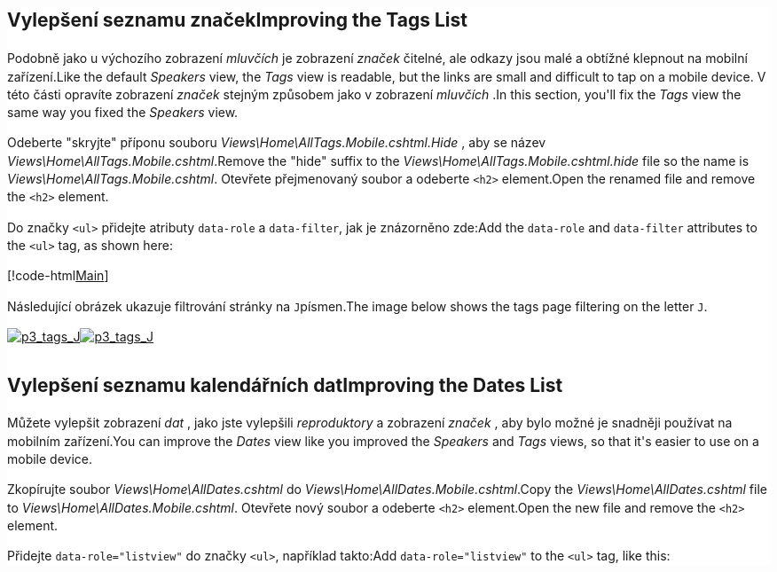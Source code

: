 ## <a name="improving-the-tags-list"></a><span data-ttu-id="d89f2-311">Vylepšení seznamu značek</span><span class="sxs-lookup"><span data-stu-id="d89f2-311">Improving the Tags List</span></span>

<span data-ttu-id="d89f2-312">Podobně jako u výchozího zobrazení *mluvčích* je zobrazení *značek* čitelné, ale odkazy jsou malé a obtížné klepnout na mobilní zařízení.</span><span class="sxs-lookup"><span data-stu-id="d89f2-312">Like the default *Speakers* view, the *Tags* view is readable, but the links are small and difficult to tap on a mobile device.</span></span> <span data-ttu-id="d89f2-313">V této části opravíte zobrazení *značek* stejným způsobem jako v zobrazení *mluvčích* .</span><span class="sxs-lookup"><span data-stu-id="d89f2-313">In this section, you'll fix the *Tags* view the same way you fixed the *Speakers* view.</span></span>

<span data-ttu-id="d89f2-314">Odeberte &quot;skryjte&quot; příponu souboru *Views\Home\AllTags.Mobile.cshtml.Hide* , aby se název *Views\Home\AllTags.Mobile.cshtml*.</span><span class="sxs-lookup"><span data-stu-id="d89f2-314">Remove the &quot;hide&quot; suffix to the *Views\Home\AllTags.Mobile.cshtml.hide* file so the name is *Views\Home\AllTags.Mobile.cshtml*.</span></span> <span data-ttu-id="d89f2-315">Otevřete přejmenovaný soubor a odeberte `<h2>` element.</span><span class="sxs-lookup"><span data-stu-id="d89f2-315">Open the renamed file and remove the `<h2>` element.</span></span>

<span data-ttu-id="d89f2-316">Do značky `<ul>` přidejte atributy `data-role` a `data-filter`, jak je znázorněno zde:</span><span class="sxs-lookup"><span data-stu-id="d89f2-316">Add the `data-role` and `data-filter` attributes to the `<ul>` tag, as shown here:</span></span>

[!code-html[Main](aspnet-mvc-4-mobile-features/samples/sample21.html)]

<span data-ttu-id="d89f2-317">Následující obrázek ukazuje filtrování stránky na `J`písmen.</span><span class="sxs-lookup"><span data-stu-id="d89f2-317">The image below shows the tags page filtering on the letter `J`.</span></span>

<span data-ttu-id="d89f2-318">[![p3_tags_J](aspnet-mvc-4-mobile-features/_static/image41.png)](aspnet-mvc-4-mobile-features/_static/image40.png)</span><span class="sxs-lookup"><span data-stu-id="d89f2-318">[![p3_tags_J](aspnet-mvc-4-mobile-features/_static/image41.png)](aspnet-mvc-4-mobile-features/_static/image40.png)</span></span>

## <a name="improving-the-dates-list"></a><span data-ttu-id="d89f2-319">Vylepšení seznamu kalendářních dat</span><span class="sxs-lookup"><span data-stu-id="d89f2-319">Improving the Dates List</span></span>

<span data-ttu-id="d89f2-320">Můžete vylepšit zobrazení *dat* , jako jste vylepšili *reproduktory* a zobrazení *značek* , aby bylo možné je snadněji používat na mobilním zařízení.</span><span class="sxs-lookup"><span data-stu-id="d89f2-320">You can improve the *Dates* view like you improved the *Speakers* and *Tags* views, so that it's easier to use on a mobile device.</span></span>

<span data-ttu-id="d89f2-321">Zkopírujte soubor *Views\Home\AllDates.cshtml* do *Views\Home\AllDates.Mobile.cshtml*.</span><span class="sxs-lookup"><span data-stu-id="d89f2-321">Copy the *Views\Home\AllDates.cshtml* file to *Views\Home\AllDates.Mobile.cshtml*.</span></span> <span data-ttu-id="d89f2-322">Otevřete nový soubor a odeberte `<h2>` element.</span><span class="sxs-lookup"><span data-stu-id="d89f2-322">Open the new file and remove the `<h2>` element.</span></span>

<span data-ttu-id="d89f2-323">Přidejte `data-role="listview"` do značky `<ul>`, například takto:</span><span class="sxs-lookup"><span data-stu-id="d89f2-323">Add `data-role="listview"` to the `<ul>` tag, like this:</span></span>
